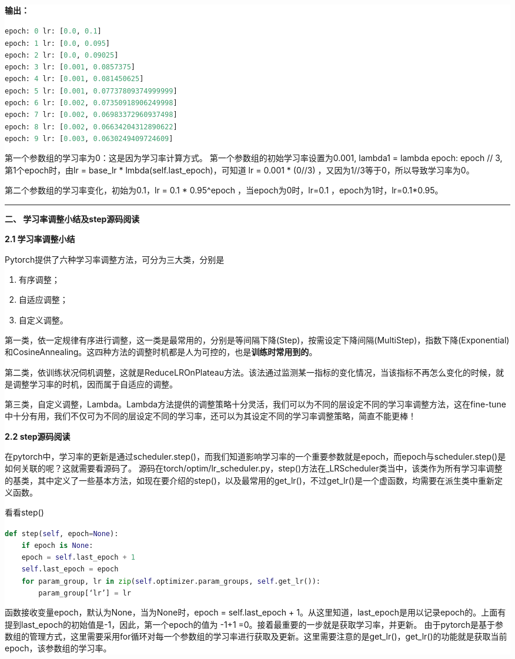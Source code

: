 **输出：**

```python
epoch: 0 lr: [0.0, 0.1]
epoch: 1 lr: [0.0, 0.095]
epoch: 2 lr: [0.0, 0.09025]
epoch: 3 lr: [0.001, 0.0857375]
epoch: 4 lr: [0.001, 0.081450625]
epoch: 5 lr: [0.001, 0.07737809374999999]
epoch: 6 lr: [0.002, 0.07350918906249998]
epoch: 7 lr: [0.002, 0.06983372960937498]
epoch: 8 lr: [0.002, 0.06634204312890622]
epoch: 9 lr: [0.003, 0.0630249409724609]
```

第一个参数组的学习率为0：这是因为学习率计算方式。 第一个参数组的初始学习率设置为0.001, lambda1 = lambda epoch: epoch // 3, 第1个epoch时，由lr = base_lr * lmbda(self.last_epoch)，可知道 lr = 0.001 * (0//3) ，又因为1//3等于0，所以导致学习率为0。 

第二个参数组的学习率变化，初始为0.1，lr = 0.1 * 0.95^epoch ，当epoch为0时，lr=0.1 ，epoch为1时，lr=0.1*0.95。

------

**二、 学习率调整小结及step源码阅读**

**2.1 学习率调整小结**

Pytorch提供了六种学习率调整方法，可分为三大类，分别是

1. 有序调整；

2. 自适应调整；

3. 自定义调整。

第一类，依一定规律有序进行调整，这一类是最常用的，分别是等间隔下降(Step)，按需设定下降间隔(MultiStep)，指数下降(Exponential)和CosineAnnealing。这四种方法的调整时机都是人为可控的，也是**训练时常用到的**。

第二类，依训练状况伺机调整，这就是ReduceLROnPlateau方法。该法通过监测某一指标的变化情况，当该指标不再怎么变化的时候，就是调整学习率的时机，因而属于自适应的调整。

第三类，自定义调整，Lambda。Lambda方法提供的调整策略十分灵活，我们可以为不同的层设定不同的学习率调整方法，这在fine-tune中十分有用，我们不仅可为不同的层设定不同的学习率，还可以为其设定不同的学习率调整策略，简直不能更棒！

**2.2 step源码阅读**

在pytorch中，学习率的更新是通过scheduler.step()，而我们知道影响学习率的一个重要参数就是epoch，而epoch与scheduler.step()是如何关联的呢？这就需要看源码了。 源码在torch/optim/lr_scheduler.py，step()方法在_LRScheduler类当中，该类作为所有学习率调整的基类，其中定义了一些基本方法，如现在要介绍的step()，以及最常用的get_lr()，不过get_lr()是一个虚函数，均需要在派生类中重新定义函数。

看看step()

```python
def step(self, epoch=None):
    if epoch is None:
    epoch = self.last_epoch + 1
    self.last_epoch = epoch
    for param_group, lr in zip(self.optimizer.param_groups, self.get_lr()):
    	param_group[‘lr’] = lr
```

函数接收变量epoch，默认为None，当为None时，epoch = self.last_epoch + 1。从这里知道，last_epoch是用以记录epoch的。上面有提到last_epoch的初始值是-1，因此，第一个epoch的值为 -1+1 =0。接着最重要的一步就是获取学习率，并更新。 由于pytorch是基于参数组的管理方式，这里需要采用for循环对每一个参数组的学习率进行获取及更新。这里需要注意的是get_lr()，get_lr()的功能就是获取当前epoch，该参数组的学习率。
